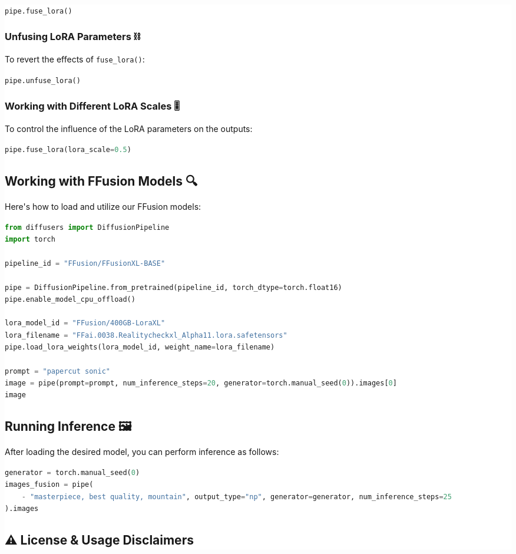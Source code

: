 ```python
pipe.fuse_lora()
```

### Unfusing LoRA Parameters ⛓️

To revert the effects of `fuse_lora()`:

```python
pipe.unfuse_lora()
```

### Working with Different LoRA Scales 🎚️

To control the influence of the LoRA parameters on the outputs:

```python
pipe.fuse_lora(lora_scale=0.5)
```

## Working with FFusion Models 🔍

Here's how to load and utilize our FFusion models:

```python
from diffusers import DiffusionPipeline
import torch

pipeline_id = "FFusion/FFusionXL-BASE"

pipe = DiffusionPipeline.from_pretrained(pipeline_id, torch_dtype=torch.float16)
pipe.enable_model_cpu_offload()

lora_model_id = "FFusion/400GB-LoraXL"
lora_filename = "FFai.0038.Realitycheckxl_Alpha11.lora.safetensors"
pipe.load_lora_weights(lora_model_id, weight_name=lora_filename)

prompt = "papercut sonic"
image = pipe(prompt=prompt, num_inference_steps=20, generator=torch.manual_seed(0)).images[0]
image
```
## Running Inference 🖼️

After loading the desired model, you can perform inference as follows:

```python
generator = torch.manual_seed(0)
images_fusion = pipe(
    - "masterpiece, best quality, mountain", output_type="np", generator=generator, num_inference_steps=25
).images
```


## ⚠️ License & Usage Disclaimers
